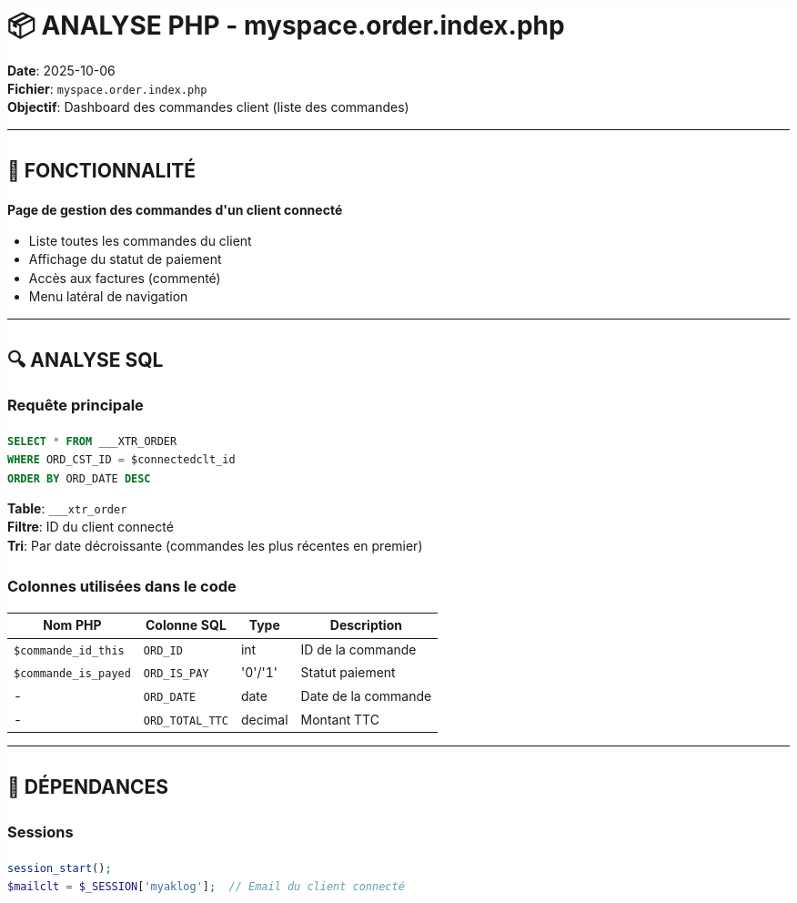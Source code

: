 # 📦 ANALYSE PHP - myspace.order.index.php

**Date**: 2025-10-06  
**Fichier**: `myspace.order.index.php`  
**Objectif**: Dashboard des commandes client (liste des commandes)

---

## 🎯 FONCTIONNALITÉ

**Page de gestion des commandes d'un client connecté**
- Liste toutes les commandes du client
- Affichage du statut de paiement
- Accès aux factures (commenté)
- Menu latéral de navigation

---

## 🔍 ANALYSE SQL

### Requête principale

```sql
SELECT * FROM ___XTR_ORDER 
WHERE ORD_CST_ID = $connectedclt_id 
ORDER BY ORD_DATE DESC
```

**Table**: `___xtr_order`  
**Filtre**: ID du client connecté  
**Tri**: Par date décroissante (commandes les plus récentes en premier)

### Colonnes utilisées dans le code

| Nom PHP | Colonne SQL | Type | Description |
|---------|-------------|------|-------------|
| `$commande_id_this` | `ORD_ID` | int | ID de la commande |
| `$commande_is_payed` | `ORD_IS_PAY` | '0'/'1' | Statut paiement |
| - | `ORD_DATE` | date | Date de la commande |
| - | `ORD_TOTAL_TTC` | decimal | Montant TTC |

---

## 🔗 DÉPENDANCES

### Sessions
```php
session_start();
$mailclt = $_SESSION['myaklog'];  // Email du client connecté
```
